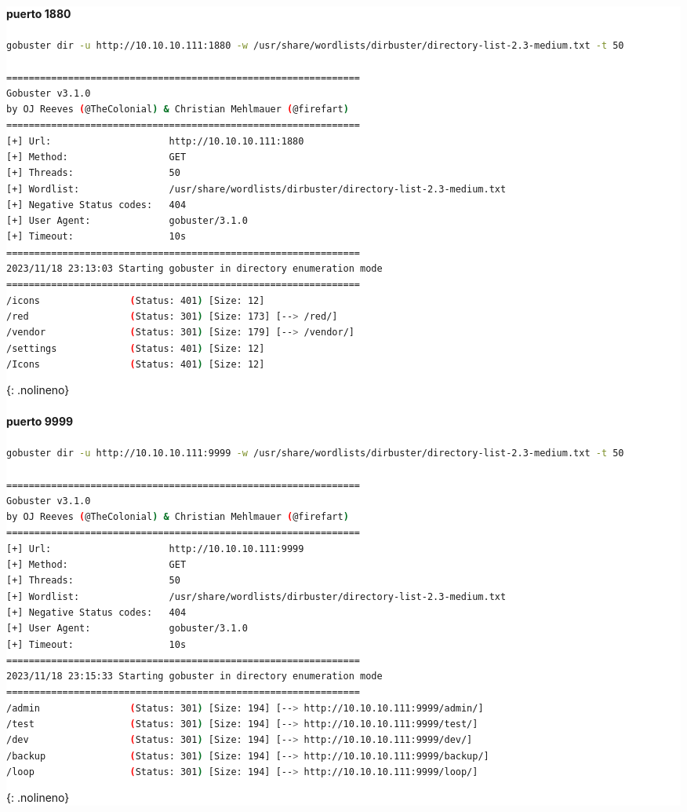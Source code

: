 #### puerto 1880

```bash
gobuster dir -u http://10.10.10.111:1880 -w /usr/share/wordlists/dirbuster/directory-list-2.3-medium.txt -t 50

===============================================================                                                                
Gobuster v3.1.0
by OJ Reeves (@TheColonial) & Christian Mehlmauer (@firefart)
=============================================================== 
[+] Url:                     http://10.10.10.111:1880
[+] Method:                  GET
[+] Threads:                 50 
[+] Wordlist:                /usr/share/wordlists/dirbuster/directory-list-2.3-medium.txt
[+] Negative Status codes:   404
[+] User Agent:              gobuster/3.1.0
[+] Timeout:                 10s
=============================================================== 
2023/11/18 23:13:03 Starting gobuster in directory enumeration mode
=============================================================== 
/icons                (Status: 401) [Size: 12]
/red                  (Status: 301) [Size: 173] [--> /red/]
/vendor               (Status: 301) [Size: 179] [--> /vendor/]
/settings             (Status: 401) [Size: 12]                
/Icons                (Status: 401) [Size: 12]
```
{: .nolineno}

#### puerto 9999

```bash
gobuster dir -u http://10.10.10.111:9999 -w /usr/share/wordlists/dirbuster/directory-list-2.3-medium.txt -t 50
           
===============================================================                                                                
Gobuster v3.1.0
by OJ Reeves (@TheColonial) & Christian Mehlmauer (@firefart)
=============================================================== 
[+] Url:                     http://10.10.10.111:9999
[+] Method:                  GET
[+] Threads:                 50 
[+] Wordlist:                /usr/share/wordlists/dirbuster/directory-list-2.3-medium.txt
[+] Negative Status codes:   404
[+] User Agent:              gobuster/3.1.0
[+] Timeout:                 10s
=============================================================== 
2023/11/18 23:15:33 Starting gobuster in directory enumeration mode
=============================================================== 
/admin                (Status: 301) [Size: 194] [--> http://10.10.10.111:9999/admin/]
/test                 (Status: 301) [Size: 194] [--> http://10.10.10.111:9999/test/] 
/dev                  (Status: 301) [Size: 194] [--> http://10.10.10.111:9999/dev/]  
/backup               (Status: 301) [Size: 194] [--> http://10.10.10.111:9999/backup/]
/loop                 (Status: 301) [Size: 194] [--> http://10.10.10.111:9999/loop/]
```
{: .nolineno}
